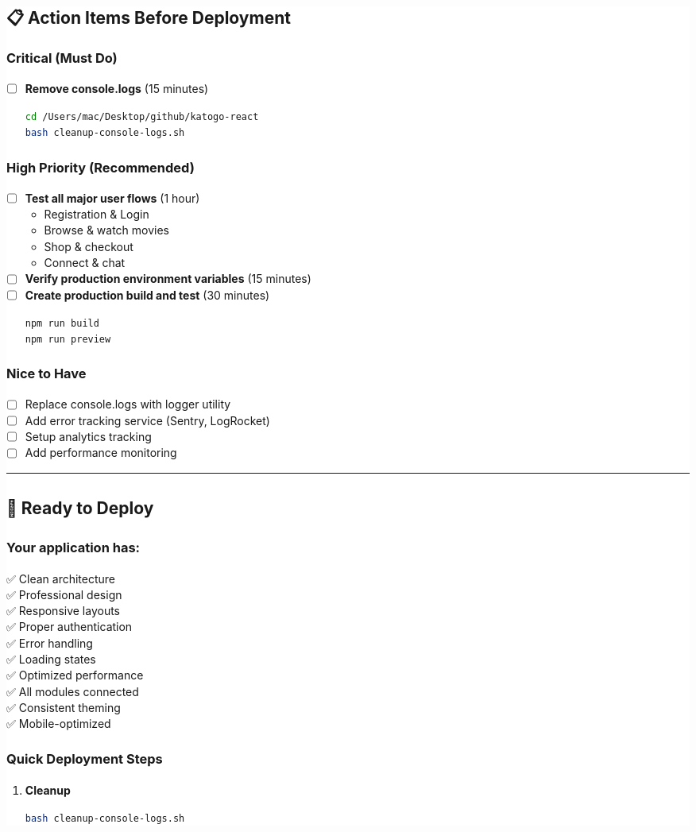 ## 📋 Action Items Before Deployment

### Critical (Must Do)
- [ ] **Remove console.logs** (15 minutes)
  ```bash
  cd /Users/mac/Desktop/github/katogo-react
  bash cleanup-console-logs.sh
  ```

### High Priority (Recommended)
- [ ] **Test all major user flows** (1 hour)
  - Registration & Login
  - Browse & watch movies
  - Shop & checkout
  - Connect & chat
- [ ] **Verify production environment variables** (15 minutes)
- [ ] **Create production build and test** (30 minutes)
  ```bash
  npm run build
  npm run preview
  ```

### Nice to Have
- [ ] Replace console.logs with logger utility
- [ ] Add error tracking service (Sentry, LogRocket)
- [ ] Setup analytics tracking
- [ ] Add performance monitoring

---

## 🚀 Ready to Deploy

### Your application has:
✅ Clean architecture  
✅ Professional design  
✅ Responsive layouts  
✅ Proper authentication  
✅ Error handling  
✅ Loading states  
✅ Optimized performance  
✅ All modules connected  
✅ Consistent theming  
✅ Mobile-optimized  

### Quick Deployment Steps

1. **Cleanup**
   ```bash
   bash cleanup-console-logs.sh
   ```
